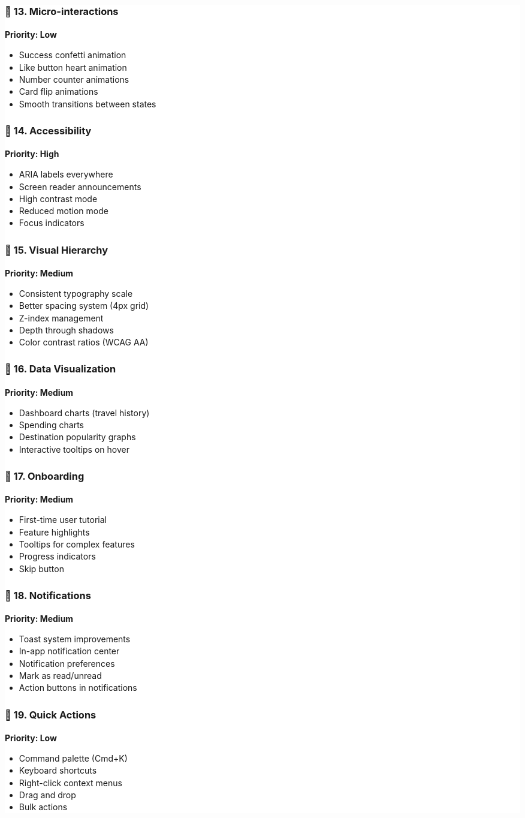 ### 🔄 13. Micro-interactions
**Priority: Low**
- Success confetti animation
- Like button heart animation
- Number counter animations
- Card flip animations
- Smooth transitions between states

### 🔄 14. Accessibility
**Priority: High**
- ARIA labels everywhere
- Screen reader announcements
- High contrast mode
- Reduced motion mode
- Focus indicators

### 🔄 15. Visual Hierarchy
**Priority: Medium**
- Consistent typography scale
- Better spacing system (4px grid)
- Z-index management
- Depth through shadows
- Color contrast ratios (WCAG AA)

### 🔄 16. Data Visualization
**Priority: Medium**
- Dashboard charts (travel history)
- Spending charts
- Destination popularity graphs
- Interactive tooltips on hover

### 🔄 17. Onboarding
**Priority: Medium**
- First-time user tutorial
- Feature highlights
- Tooltips for complex features
- Progress indicators
- Skip button

### 🔄 18. Notifications
**Priority: Medium**
- Toast system improvements
- In-app notification center
- Notification preferences
- Mark as read/unread
- Action buttons in notifications

### 🔄 19. Quick Actions
**Priority: Low**
- Command palette (Cmd+K)
- Keyboard shortcuts
- Right-click context menus
- Drag and drop
- Bulk actions
